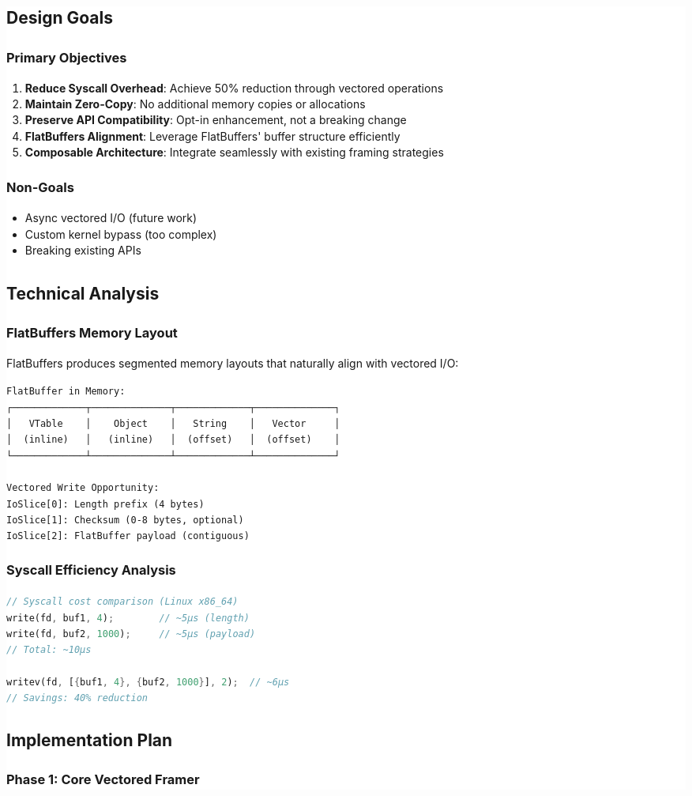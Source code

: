 ## Design Goals

### Primary Objectives

1. **Reduce Syscall Overhead**: Achieve 50% reduction through vectored operations
2. **Maintain Zero-Copy**: No additional memory copies or allocations
3. **Preserve API Compatibility**: Opt-in enhancement, not a breaking change
4. **FlatBuffers Alignment**: Leverage FlatBuffers' buffer structure efficiently
5. **Composable Architecture**: Integrate seamlessly with existing framing strategies

### Non-Goals

- Async vectored I/O (future work)
- Custom kernel bypass (too complex)
- Breaking existing APIs

## Technical Analysis

### FlatBuffers Memory Layout

FlatBuffers produces segmented memory layouts that naturally align with vectored I/O:

```
FlatBuffer in Memory:
┌─────────────┬──────────────┬─────────────┬──────────────┐
│   VTable    │    Object    │   String    │   Vector     │
│  (inline)   │   (inline)   │  (offset)   │  (offset)    │
└─────────────┴──────────────┴─────────────┴──────────────┘

Vectored Write Opportunity:
IoSlice[0]: Length prefix (4 bytes)
IoSlice[1]: Checksum (0-8 bytes, optional)
IoSlice[2]: FlatBuffer payload (contiguous)
```

### Syscall Efficiency Analysis

```rust
// Syscall cost comparison (Linux x86_64)
write(fd, buf1, 4);        // ~5μs (length)
write(fd, buf2, 1000);     // ~5μs (payload)
// Total: ~10μs

writev(fd, [{buf1, 4}, {buf2, 1000}], 2);  // ~6μs
// Savings: 40% reduction
```

## Implementation Plan

### Phase 1: Core Vectored Framer
